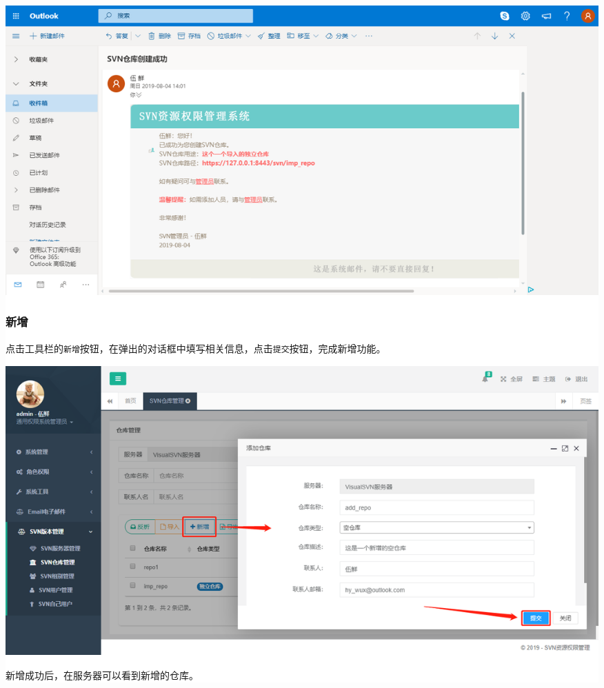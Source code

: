 ![](images/repository-import-07.png)

### 新增

点击工具栏的`新增`按钮，在弹出的对话框中填写相关信息，点击`提交`按钮，完成新增功能。

![](images/repository-add-01.png)

新增成功后，在服务器可以看到新增的仓库。
